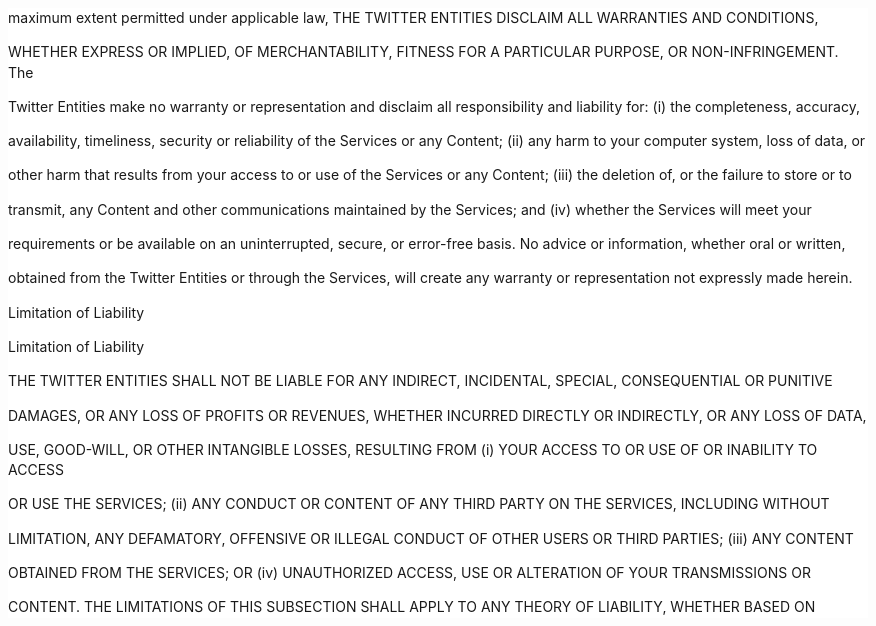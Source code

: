 
maximum extent permitted under applicable law, THE TWITTER ENTITIES DISCLAIM ALL WARRANTIES AND CONDITIONS,


WHETHER EXPRESS OR IMPLIED, OF MERCHANTABILITY, FITNESS FOR A PARTICULAR PURPOSE, OR NON-INFRINGEMENT. The


Twitter Entities make no warranty or representation and disclaim all responsibility and liability for: (i) the completeness, accuracy,



availability, timeliness, security or reliability of the Services or any Content; (ii) any harm to your computer system, loss of data, or


other harm that results from your access to or use of the Services or any Content; (iii) the deletion of, or the failure to store or to


transmit, any Content and other communications maintained by the Services; and (iv) whether the Services will meet your


requirements or be available on an uninterrupted, secure, or error-free basis. No advice or information, whether oral or written,


obtained from the Twitter Entities or through the Services, will create any warranty or representation not expressly made herein.


Limitation of Liability


Limitation of Liability


THE TWITTER ENTITIES SHALL NOT BE LIABLE FOR ANY INDIRECT, INCIDENTAL, SPECIAL, CONSEQUENTIAL OR PUNITIVE


DAMAGES, OR ANY LOSS OF PROFITS OR REVENUES, WHETHER INCURRED DIRECTLY OR INDIRECTLY, OR ANY LOSS OF DATA,


USE, GOOD-WILL, OR OTHER INTANGIBLE LOSSES, RESULTING FROM (i) YOUR ACCESS TO OR USE OF OR INABILITY TO ACCESS


OR USE THE SERVICES; (ii) ANY CONDUCT OR CONTENT OF ANY THIRD PARTY ON THE SERVICES, INCLUDING WITHOUT


LIMITATION, ANY DEFAMATORY, OFFENSIVE OR ILLEGAL CONDUCT OF OTHER USERS OR THIRD PARTIES; (iii) ANY CONTENT


OBTAINED FROM THE SERVICES; OR (iv) UNAUTHORIZED ACCESS, USE OR ALTERATION OF YOUR TRANSMISSIONS OR


CONTENT. THE LIMITATIONS OF THIS SUBSECTION SHALL APPLY TO ANY THEORY OF LIABILITY, WHETHER BASED ON

